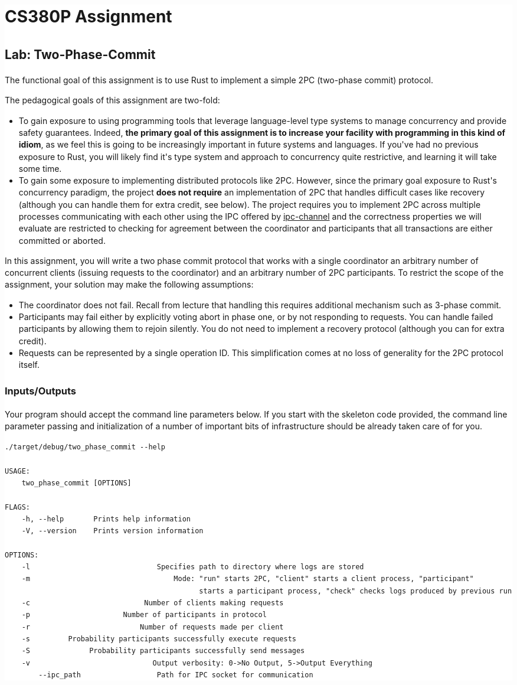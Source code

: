 # CS380P Assignment
Lab: Two-Phase-Commit
---------------------

The functional goal of this assignment is to use Rust to implement a simple 2PC (two-phase commit) protocol.

The pedagogical goals of this assignment are two-fold:

*   To gain exposure to using programming tools that leverage language-level type systems to manage concurrency and provide safety guarantees. Indeed, **the primary goal of this assignment is to increase your facility with programming in this kind of idiom**, as we feel this is going to be increasingly important in future systems and languages. If you've had no previous exposure to Rust, you will likely find it's type system and approach to concurrency quite restrictive, and learning it will take some time.
*   To gain some exposure to implementing distributed protocols like 2PC. However, since the primary goal exposure to Rust's concurrency paradigm, the project **does not require** an implementation of 2PC that handles difficult cases like recovery (although you can handle them for extra credit, see below). The project requires you to implement 2PC across multiple processes communicating with each other using the IPC offered by [ipc-channel](https://crates.io/crates/ipc-channel) and the correctness properties we will evaluate are restricted to checking for agreement between the coordinator and participants that all transactions are either committed or aborted.

In this assignment, you will write a two phase commit protocol that works with a single coordinator an arbitrary number of concurrent clients (issuing requests to the coordinator) and an arbitrary number of 2PC participants. To restrict the scope of the assignment, your solution may make the following assumptions:

*   The coordinator does not fail. Recall from lecture that handling this requires additional mechanism such as 3-phase commit.
*   Participants may fail either by explicitly voting abort in phase one, or by not responding to requests. You can handle failed participants by allowing them to rejoin silently. You do not need to implement a recovery protocol (although you can for extra credit).
*   Requests can be represented by a single operation ID. This simplification comes at no loss of generality for the 2PC protocol itself.

### Inputs/Outputs

Your program should accept the command line parameters below. If you start with the skeleton code provided, the command line parameter passing and initialization of a number of important bits of infrastructure should be already taken care of for you.

```
./target/debug/two_phase_commit --help

USAGE:
    two_phase_commit [OPTIONS]

FLAGS:
    -h, --help       Prints help information
    -V, --version    Prints version information

OPTIONS:
    -l                              Specifies path to directory where logs are stored
    -m                                  Mode: "run" starts 2PC, "client" starts a client process, "participant"
                                              starts a participant process, "check" checks logs produced by previous run
    -c                           Number of clients making requests
    -p                      Number of participants in protocol
    -r                          Number of requests made per client
    -s         Probability participants successfully execute requests
    -S              Probability participants successfully send messages
    -v                             Output verbosity: 0->No Output, 5->Output Everything
        --ipc_path                  Path for IPC socket for communication
```